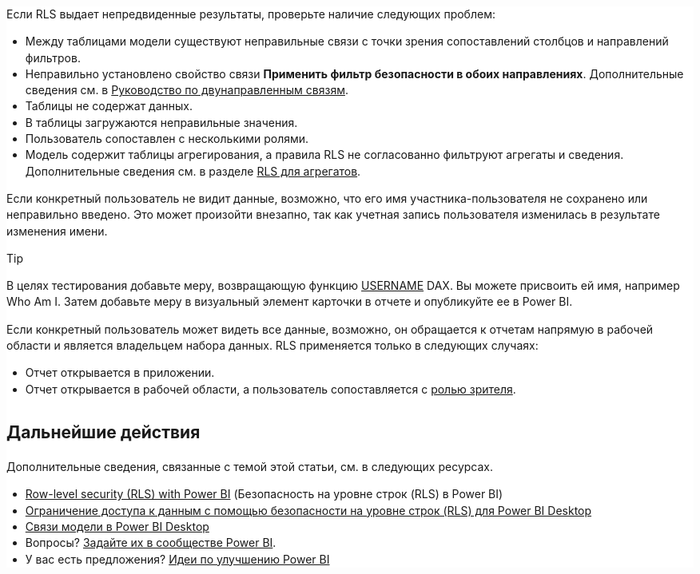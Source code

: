 Если RLS выдает непредвиденные результаты, проверьте наличие следующих проблем:

- Между таблицами модели существуют неправильные связи с точки зрения сопоставлений столбцов и направлений фильтров.
- Неправильно установлено свойство связи **Применить фильтр безопасности в обоих направлениях**. Дополнительные сведения см. в [Руководство по двунаправленным связям](relationships-bidirectional-filtering.md).
- Таблицы не содержат данных.
- В таблицы загружаются неправильные значения.
- Пользователь сопоставлен с несколькими ролями.
- Модель содержит таблицы агрегирования, а правила RLS не согласованно фильтруют агрегаты и сведения. Дополнительные сведения см. в разделе [RLS для агрегатов](../transform-model/desktop-aggregations.md#rls-for-aggregations).

Если конкретный пользователь не видит данные, возможно, что его имя участника-пользователя не сохранено или неправильно введено. Это может произойти внезапно, так как учетная запись пользователя изменилась в результате изменения имени.

> [!TIP]
> В целях тестирования добавьте меру, возвращающую функцию [USERNAME](https://docs.microsoft.com/dax/username-function-dax) DAX. Вы можете присвоить ей имя, например Who Am I. Затем добавьте меру в визуальный элемент карточки в отчете и опубликуйте ее в Power BI.

Если конкретный пользователь может видеть все данные, возможно, он обращается к отчетам напрямую в рабочей области и является владельцем набора данных. RLS применяется только в следующих случаях:

- Отчет открывается в приложении.
- Отчет открывается в рабочей области, а пользователь сопоставляется с [ролью зрителя](../collaborate-share/service-new-workspaces.md#roles-in-the-new-workspaces).

## <a name="next-steps"></a>Дальнейшие действия

Дополнительные сведения, связанные с темой этой статьи, см. в следующих ресурсах.

- [Row-level security (RLS) with Power BI](../admin/service-admin-rls.md) (Безопасность на уровне строк (RLS) в Power BI)
- [Ограничение доступа к данным с помощью безопасности на уровне строк (RLS) для Power BI Desktop](../create-reports/desktop-rls.md)
- [Связи модели в Power BI Desktop](../transform-model/desktop-relationships-understand.md)
- Вопросы? [Задайте их в сообществе Power BI](https://community.powerbi.com/).
- У вас есть предложения? [Идеи по улучшению Power BI](https://ideas.powerbi.com/)
